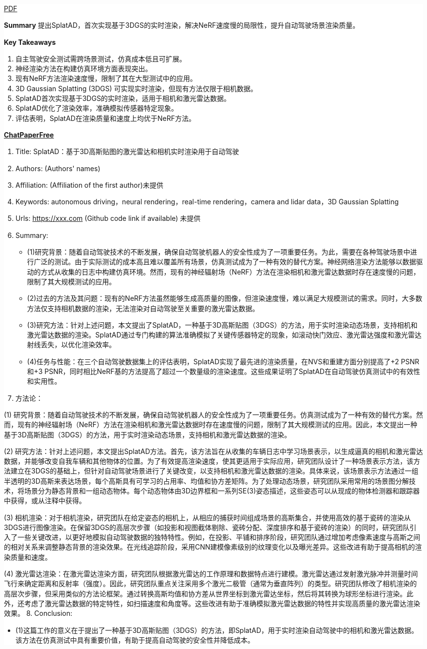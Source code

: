 [PDF](http://arxiv.org/abs/2411.16816v2) 

**Summary**
提出SplatAD，首次实现基于3DGS的实时渲染，解决NeRF速度慢的局限性，提升自动驾驶场景渲染质量。

**Key Takeaways**
1. 自主驾驶安全测试需跨场景测试，仿真成本低且可扩展。
2. 神经渲染方法在构建仿真环境方面表现突出。
3. 现有NeRF方法渲染速度慢，限制了其在大型测试中的应用。
4. 3D Gaussian Splatting (3DGS) 可实现实时渲染，但现有方法仅限于相机数据。
5. SplatAD首次实现基于3DGS的实时渲染，适用于相机和激光雷达数据。
6. SplatAD优化了渲染效率，准确模拟传感器特定现象。
7. 评估表明，SplatAD在渲染质量和速度上均优于NeRF方法。

**[ChatPaperFree](https://huggingface.co/spaces/Kedreamix/ChatPaperFree)**

1. Title: SplatAD：基于3D高斯贴图的激光雷达和相机实时渲染用于自动驾驶

2. Authors: (Authors' names)

3. Affiliation: (Affiliation of the first author)未提供

4. Keywords: autonomous driving，neural rendering，real-time rendering，camera and lidar data，3D Gaussian Splatting

5. Urls: https://xxx.com (Github code link if available) 未提供

6. Summary:

    - (1)研究背景：随着自动驾驶技术的不断发展，确保自动驾驶机器人的安全性成为了一项重要任务。为此，需要在各种驾驶场景中进行广泛的测试。由于实际测试的成本高且难以覆盖所有场景，仿真测试成为了一种有效的替代方案。神经网络渲染方法能够以数据驱动的方式从收集的日志中构建仿真环境。然而，现有的神经辐射场（NeRF）方法在渲染相机和激光雷达数据时存在速度慢的问题，限制了其大规模测试的应用。
    
    - (2)过去的方法及其问题：现有的NeRF方法虽然能够生成高质量的图像，但渲染速度慢，难以满足大规模测试的需求。同时，大多数方法仅支持相机数据的渲染，无法渲染对自动驾驶至关重要的激光雷达数据。
    
    - (3)研究方法：针对上述问题，本文提出了SplatAD，一种基于3D高斯贴图（3DGS）的方法，用于实时渲染动态场景，支持相机和激光雷达数据的渲染。SplatAD通过专门构建的算法准确模拟了关键传感器特定的现象，如滚动快门效应、激光雷达强度和激光雷达射线丢失，以优化渲染效率。
    
    - (4)任务与性能：在三个自动驾驶数据集上的评估表明，SplatAD实现了最先进的渲染质量，在NVS和重建方面分别提高了+2 PSNR和+3 PSNR，同时相比NeRF基的方法提高了超过一个数量级的渲染速度。这些成果证明了SplatAD在自动驾驶仿真测试中的有效性和实用性。
7. 方法论：

(1) 研究背景：随着自动驾驶技术的不断发展，确保自动驾驶机器人的安全性成为了一项重要任务。仿真测试成为了一种有效的替代方案。然而，现有的神经辐射场（NeRF）方法在渲染相机和激光雷达数据时存在速度慢的问题，限制了其大规模测试的应用。因此，本文提出一种基于3D高斯贴图（3DGS）的方法，用于实时渲染动态场景，支持相机和激光雷达数据的渲染。

(2) 研究方法：针对上述问题，本文提出SplatAD方法。首先，该方法旨在从收集的车辆日志中学习场景表示，以生成逼真的相机和激光雷达数据，并能够改变自我车辆和其他物体的位置。为了有效提高渲染速度，使其更适用于实际应用，研究团队设计了一种场景表示方法，该方法建立在3DGS的基础上，但针对自动驾驶场景进行了关键改变，以支持相机和激光雷达数据的渲染。具体来说，该场景表示方法通过一组半透明的3D高斯来表达场景，每个高斯具有可学习的占用率、均值和协方差矩阵。为了处理动态场景，研究团队采用常用的场景图分解技术，将场景分为静态背景和一组动态物体。每个动态物体由3D边界框和一系列SE(3)姿态描述，这些姿态可以从现成的物体检测器和跟踪器中获得，或从注释中获得。

(3) 相机渲染：对于相机渲染，研究团队在给定姿态的相机上，从相应的捕获时间组成场景的高斯集合，并使用高效的基于瓷砖的渲染从3DGS进行图像渲染。在保留3DGS的高层次步骤（如投影和视图截体剔除、瓷砖分配、深度排序和基于瓷砖的渲染）的同时，研究团队引入了一些关键改进，以更好地模拟自动驾驶数据的独特特性。例如，在投影、平铺和排序阶段，研究团队通过增加考虑像素速度与高斯之间的相对关系来调整静态背景的渲染效果。在光线追踪阶段，采用CNN建模像素级别的纹理变化以及曝光差异。这些改进有助于提高相机的渲染质量和速度。

(4) 激光雷达渲染：在激光雷达渲染方面，研究团队根据激光雷达的工作原理和数据特点进行建模。激光雷达通过发射激光脉冲并测量时间飞行来确定距离和反射率（强度）。因此，研究团队重点关注采用多个激光二极管（通常为垂直阵列）的类型。研究团队修改了相机渲染的高层次步骤，但采用类似的方法论框架。通过转换高斯均值和协方差从世界坐标到激光雷达坐标，然后将其转换为球形坐标进行渲染。此外，还考虑了激光雷达数据的特定特性，如扫描速度和角度等。这些改进有助于准确模拟激光雷达数据的特性并实现高质量的激光雷达渲染效果。
8. Conclusion:

- (1)这篇工作的意义在于提出了一种基于3D高斯贴图（3DGS）的方法，即SplatAD，用于实时渲染自动驾驶中的相机和激光雷达数据。该方法在仿真测试中具有重要价值，有助于提高自动驾驶的安全性并降低成本。
